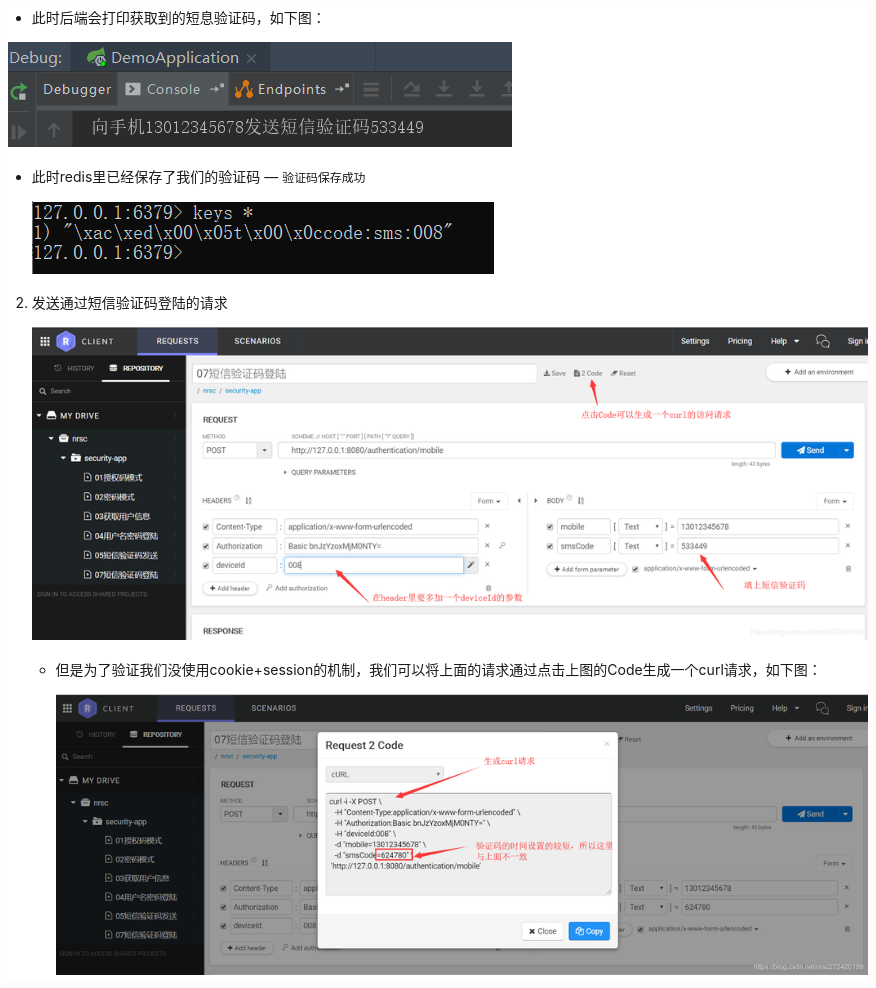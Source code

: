    - 此时后端会打印获取到的短息验证码，如下图：

   ![在这里插入图片描述](README_images/6/20191019230405978.png)

   - 此时redis里已经保存了我们的验证码 — `验证码保存成功`

     ![](README_images/6/20191019230512756.png)

2. 发送通过短信验证码登陆的请求

   ![在这里插入图片描述](README_images/6/2019101923085126.png)

   - 但是为了验证我们没使用cookie+session的机制，我们可以将上面的请求通过点击上图的Code生成一个curl请求，如下图：

     ![在这里插入图片描述](README_images/6/2019101923210765.png)
